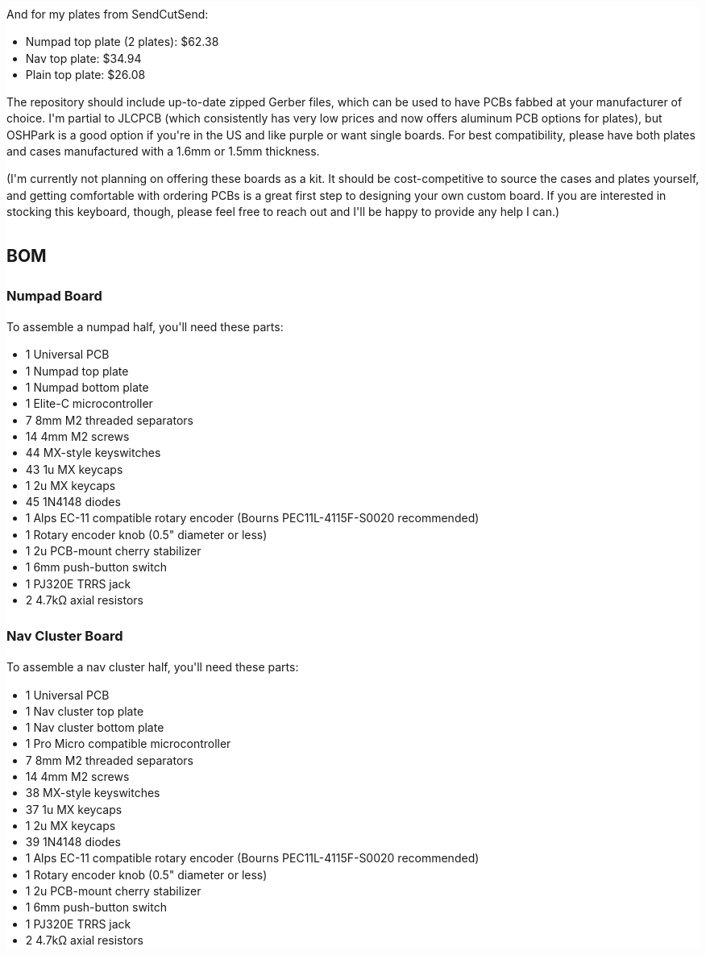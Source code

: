 And for my plates from SendCutSend:
- Numpad top plate (2 plates): $62.38
- Nav top plate: $34.94
- Plain top plate: $26.08

The repository should include up-to-date zipped Gerber files, which can be used to have PCBs fabbed at your manufacturer of choice. I'm partial to JLCPCB (which consistently has very low prices and now offers aluminum PCB options for plates), but OSHPark is a good option if you're in the US and like purple or want single boards. For best compatibility, please have both plates and cases manufactured with a 1.6mm or 1.5mm thickness.

(I'm currently not planning on offering these boards as a kit. It should be cost-competitive to source the cases and plates yourself, and getting comfortable with ordering PCBs is a great first step to designing your own custom board. If you are interested in stocking this keyboard, though, please feel free to reach out and I'll be happy to provide any help I can.)

## BOM
### Numpad Board
To assemble a numpad half, you'll need these parts:
- 1 Universal PCB
- 1 Numpad top plate
- 1 Numpad bottom plate
- 1 Elite-C microcontroller
- 7 8mm M2 threaded separators
- 14 4mm M2 screws
- 44 MX-style keyswitches
- 43 1u MX keycaps
- 1 2u MX keycaps
- 45 1N4148 diodes
- 1 Alps EC-11 compatible rotary encoder (Bourns PEC11L-4115F-S0020 recommended)
- 1 Rotary encoder knob (0.5" diameter or less)
- 1 2u PCB-mount cherry stabilizer
- 1 6mm push-button switch
- 1 PJ320E TRRS jack
- 2 4.7kΩ axial resistors

### Nav Cluster Board
To assemble a nav cluster half, you'll need these parts:
- 1 Universal PCB
- 1 Nav cluster top plate
- 1 Nav cluster bottom plate
- 1 Pro Micro compatible microcontroller
- 7 8mm M2 threaded separators
- 14 4mm M2 screws
- 38 MX-style keyswitches
- 37 1u MX keycaps
- 1 2u MX keycaps
- 39 1N4148 diodes
- 1 Alps EC-11 compatible rotary encoder (Bourns PEC11L-4115F-S0020 recommended)
- 1 Rotary encoder knob (0.5" diameter or less)
- 1 2u PCB-mount cherry stabilizer
- 1 6mm push-button switch
- 1 PJ320E TRRS jack
- 2 4.7kΩ axial resistors
